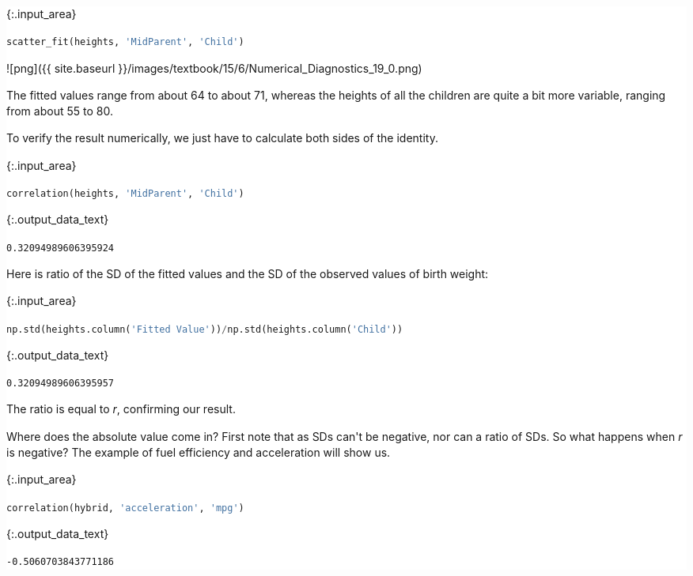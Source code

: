 
{:.input_area}
```python
scatter_fit(heights, 'MidParent', 'Child')
```


![png]({{ site.baseurl }}/images/textbook/15/6/Numerical_Diagnostics_19_0.png)


The fitted values range from about 64 to about 71, whereas the heights of all the children are quite a bit more variable, ranging from about 55 to 80.

To verify the result numerically, we just have to calculate both sides of the identity.


{:.input_area}
```python
correlation(heights, 'MidParent', 'Child')
```




{:.output_data_text}
```
0.32094989606395924
```



Here is ratio of the SD of the fitted values and the SD of the observed values of birth weight:


{:.input_area}
```python
np.std(heights.column('Fitted Value'))/np.std(heights.column('Child'))
```




{:.output_data_text}
```
0.32094989606395957
```



The ratio is equal to $r$, confirming our result.

Where does the absolute value come in? First note that as SDs can't be negative, nor can a ratio of SDs. So what happens when $r$ is negative? The example of fuel efficiency and acceleration will show us.


{:.input_area}
```python
correlation(hybrid, 'acceleration', 'mpg')
```




{:.output_data_text}
```
-0.5060703843771186
```

